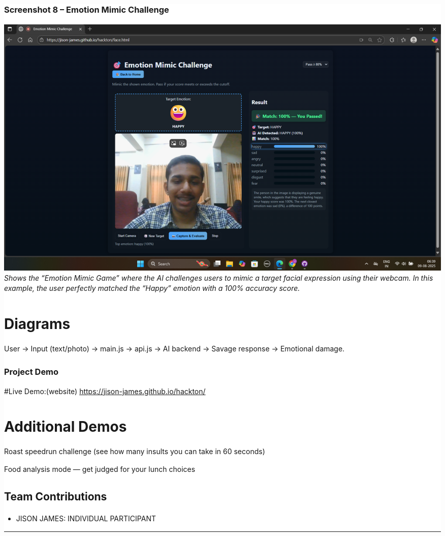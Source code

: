 ### Screenshot 8 – Emotion Mimic Challenge
![Emotion Mimic Challenge](Screenshot%202025-08-09%20063957.png)
*Shows the “Emotion Mimic Game” where the AI challenges users to mimic a target facial expression using their webcam. In this example, the user perfectly matched the “Happy” emotion with a 100% accuracy score.*


# Diagrams
User → Input (text/photo) → main.js → api.js → AI backend → Savage response → Emotional damage.


### Project Demo
#Live Demo:(website)
https://jison-james.github.io/hackton/


# Additional Demos
Roast speedrun challenge (see how many insults you can take in 60 seconds)

Food analysis mode — get judged for your lunch choices

## Team Contributions
- JISON JAMES: INDIVIDUAL PARTICIPANT


---
